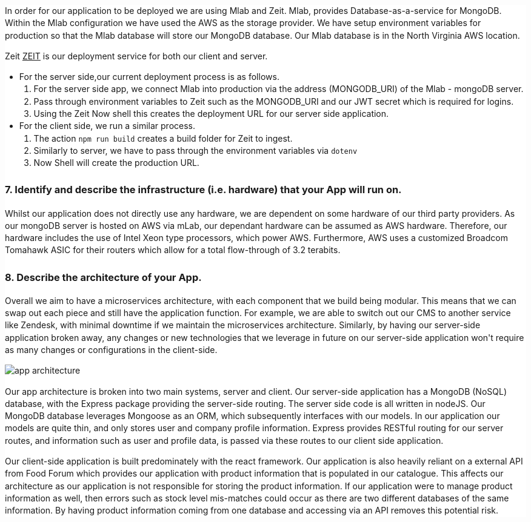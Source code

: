 In order for our application to be deployed we are using Mlab and Zeit. Mlab, provides Database-as-a-service for MongoDB. Within the Mlab configuration we have used the AWS as the storage provider. We have setup environment variables for production so that the Mlab database will store our MongoDB database. Our Mlab database is in the North Virginia AWS location. 

Zeit [ZEIT](https://zeit.co/) is our deployment service for both our client and server. 
* For the server side,our current deployment process is as follows. 
	1. For the server side app, we connect Mlab into production via the address (MONGODB_URI) of the Mlab - mongoDB server.  
	2. Pass through environment variables to Zeit such as the MONGODB_URI and our JWT secret which is required for logins. 
	3. Using the Zeit Now shell this creates the deployment URL for our server side application. 
* For the client side, we run a similar process. 
	1. The action `npm run build` creates a build folder for Zeit to ingest. 
	2. Similarly to server, we have to pass through the environment variables via `dotenv` 
	3. Now Shell will create the production URL. 


### <a id="q7"></a>7. Identify and describe the infrastructure (i.e. hardware) that your App will run on.

Whilst our application does not directly use any hardware, we are dependent on some hardware of our third party providers. As our mongoDB server is hosted on AWS via mLab, our dependant hardware can be assumed as AWS hardware. Therefore, our hardware includes the use of Intel Xeon type processors, which power AWS. Furthermore, AWS uses a customized Broadcom Tomahawk ASIC for their routers which allow for a total flow-through of 3.2 terabits.

### <a id="q8"></a>8. Describe the architecture of your App.

Overall we aim to have a microservices architecture, with each component that we build being modular. This means that we can swap out each piece and still have the application function. For example, we are able to switch out our CMS to another service like Zendesk, with minimal downtime if we maintain the microservices architecture. Similarly, by having our server-side application broken away, any changes or new technologies that we leverage in future on our server-side application won't require as many changes or configurations in the client-side. 

<img width="811" alt="app architecture" src="https://user-images.githubusercontent.com/35912668/42731626-618066d2-8854-11e8-82ed-02fd1ed189d0.png">

Our app architecture is broken into two main systems, server and client. Our server-side application has a MongoDB (NoSQL) database, with the Express package providing the server-side routing. The server side code is all written in nodeJS. Our MongoDB database leverages Mongoose as an ORM, which subsequently interfaces with our models. In our application our models are quite thin, and only stores user and company profile information. Express provides RESTful routing for our server routes, and information such as user and profile data, is passed via these routes to our client side application. 

Our client-side application is built predominately with the react framework. Our application is also heavily reliant on a external API from Food Forum which provides our application with product information that is populated in our catalogue. This affects our architecture as our application is not responsible for storing the product information. If our application were to manage product information as well, then errors such as stock level mis-matches could occur as there are two different databases of the same information. By having product information coming from one database and accessing via an API removes this potential risk. 
